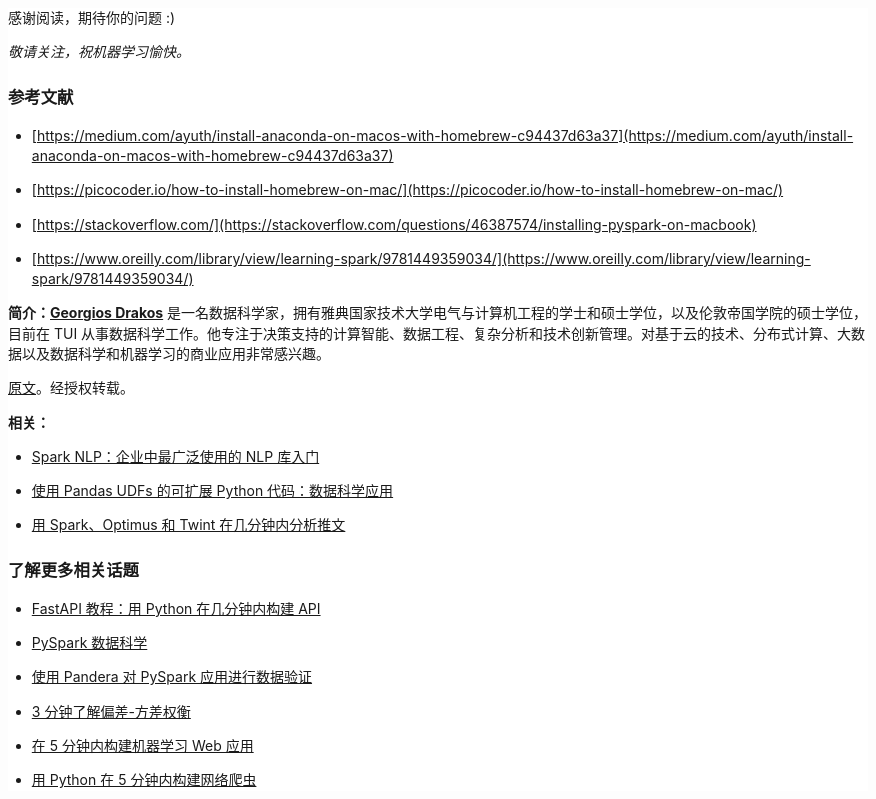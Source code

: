 感谢阅读，期待你的问题 :)

*敬请关注，祝机器学习愉快。*

### 参考文献

+   [https://medium.com/ayuth/install-anaconda-on-macos-with-homebrew-c94437d63a37](https://medium.com/ayuth/install-anaconda-on-macos-with-homebrew-c94437d63a37)

+   [https://picocoder.io/how-to-install-homebrew-on-mac/](https://picocoder.io/how-to-install-homebrew-on-mac/)

+   [https://stackoverflow.com/](https://stackoverflow.com/questions/46387574/installing-pyspark-on-macbook)

+   [https://www.oreilly.com/library/view/learning-spark/9781449359034/](https://www.oreilly.com/library/view/learning-spark/9781449359034/)

**简介：[Georgios Drakos](https://gdcoder.com/author/)** 是一名数据科学家，拥有雅典国家技术大学电气与计算机工程的学士和硕士学位，以及伦敦帝国学院的硕士学位，目前在 TUI 从事数据科学工作。他专注于决策支持的计算智能、数据工程、复杂分析和技术创新管理。对基于云的技术、分布式计算、大数据以及数据科学和机器学习的商业应用非常感兴趣。

[原文](https://gdcoder.com/learn-how-to-use-pyspark-in-under-5-minutes/)。经授权转载。

**相关：**

+   [Spark NLP：企业中最广泛使用的 NLP 库入门](/2019/06/spark-nlp-getting-started-with-worlds-most-widely-used-nlp-library-enterprise.html)

+   [使用 Pandas UDFs 的可扩展 Python 代码：数据科学应用](/2019/06/scalable-python-code-pandas-udfs.html)

+   [用 Spark、Optimus 和 Twint 在几分钟内分析推文](https://www.kdnuggets.com/2019/05/analyzing-tweets-nlp-spark-optimus-twint.html)

### 了解更多相关话题

+   [FastAPI 教程：用 Python 在几分钟内构建 API](https://www.kdnuggets.com/fastapi-tutorial-build-apis-with-python-in-minutes)

+   [PySpark 数据科学](https://www.kdnuggets.com/2023/02/pyspark-data-science.html)

+   [使用 Pandera 对 PySpark 应用进行数据验证](https://www.kdnuggets.com/2023/08/data-validation-pyspark-applications-pandera.html)

+   [3 分钟了解偏差-方差权衡](https://www.kdnuggets.com/2020/09/understanding-bias-variance-trade-off-3-minutes.html)

+   [在 5 分钟内构建机器学习 Web 应用](https://www.kdnuggets.com/2022/03/build-machine-learning-web-app-5-minutes.html)

+   [用 Python 在 5 分钟内构建网络爬虫](https://www.kdnuggets.com/2022/02/build-web-scraper-python-5-minutes.html)
